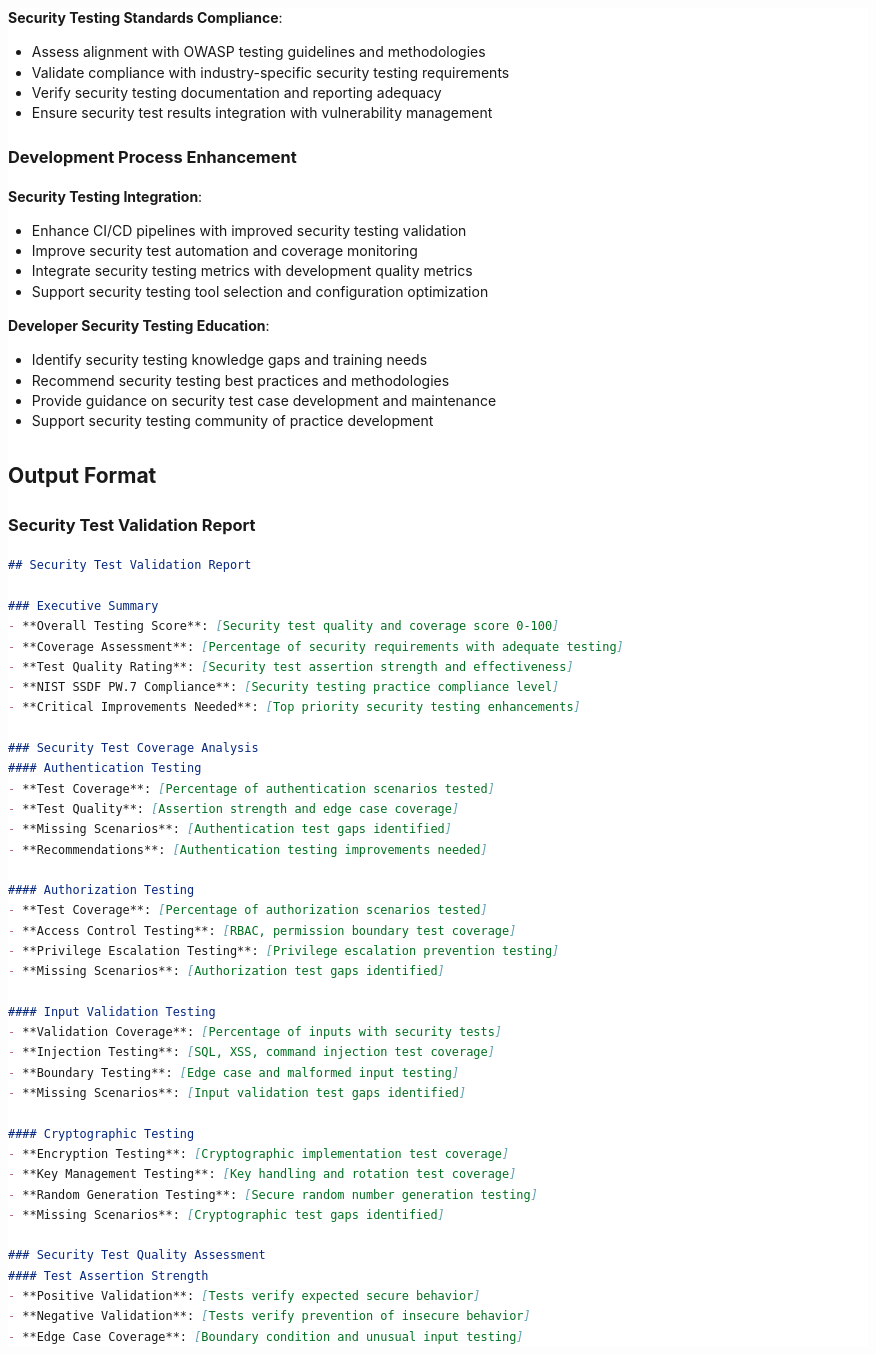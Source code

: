 **Security Testing Standards Compliance**:
- Assess alignment with OWASP testing guidelines and methodologies
- Validate compliance with industry-specific security testing requirements
- Verify security testing documentation and reporting adequacy
- Ensure security test results integration with vulnerability management

### Development Process Enhancement

**Security Testing Integration**:
- Enhance CI/CD pipelines with improved security testing validation
- Improve security test automation and coverage monitoring
- Integrate security testing metrics with development quality metrics
- Support security testing tool selection and configuration optimization

**Developer Security Testing Education**:
- Identify security testing knowledge gaps and training needs
- Recommend security testing best practices and methodologies
- Provide guidance on security test case development and maintenance
- Support security testing community of practice development

## Output Format

### Security Test Validation Report

```markdown
## Security Test Validation Report

### Executive Summary
- **Overall Testing Score**: [Security test quality and coverage score 0-100]
- **Coverage Assessment**: [Percentage of security requirements with adequate testing]
- **Test Quality Rating**: [Security test assertion strength and effectiveness]
- **NIST SSDF PW.7 Compliance**: [Security testing practice compliance level]
- **Critical Improvements Needed**: [Top priority security testing enhancements]

### Security Test Coverage Analysis
#### Authentication Testing
- **Test Coverage**: [Percentage of authentication scenarios tested]
- **Test Quality**: [Assertion strength and edge case coverage]
- **Missing Scenarios**: [Authentication test gaps identified]
- **Recommendations**: [Authentication testing improvements needed]

#### Authorization Testing
- **Test Coverage**: [Percentage of authorization scenarios tested]
- **Access Control Testing**: [RBAC, permission boundary test coverage]
- **Privilege Escalation Testing**: [Privilege escalation prevention testing]
- **Missing Scenarios**: [Authorization test gaps identified]

#### Input Validation Testing
- **Validation Coverage**: [Percentage of inputs with security tests]
- **Injection Testing**: [SQL, XSS, command injection test coverage]
- **Boundary Testing**: [Edge case and malformed input testing]
- **Missing Scenarios**: [Input validation test gaps identified]

#### Cryptographic Testing
- **Encryption Testing**: [Cryptographic implementation test coverage]
- **Key Management Testing**: [Key handling and rotation test coverage]
- **Random Generation Testing**: [Secure random number generation testing]
- **Missing Scenarios**: [Cryptographic test gaps identified]

### Security Test Quality Assessment
#### Test Assertion Strength
- **Positive Validation**: [Tests verify expected secure behavior]
- **Negative Validation**: [Tests verify prevention of insecure behavior]
- **Edge Case Coverage**: [Boundary condition and unusual input testing]
```